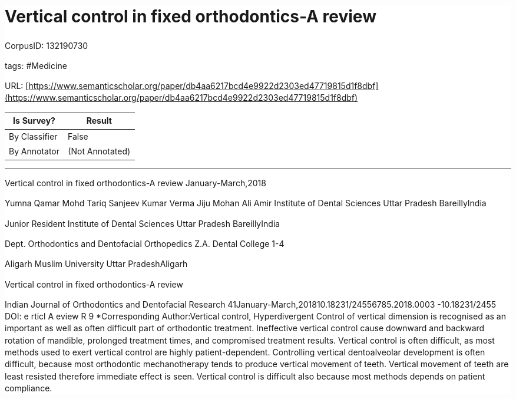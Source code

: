 # Vertical control in fixed orthodontics-A review

CorpusID: 132190730
 
tags: #Medicine

URL: [https://www.semanticscholar.org/paper/db4aa6217bcd4e9922d2303ed47719815d1f8dbf](https://www.semanticscholar.org/paper/db4aa6217bcd4e9922d2303ed47719815d1f8dbf)
 
| Is Survey?        | Result          |
| ----------------- | --------------- |
| By Classifier     | False |
| By Annotator      | (Not Annotated) |

---

Vertical control in fixed orthodontics-A review
January-March,2018

Yumna Qamar 
Mohd Tariq 
Sanjeev Kumar Verma 
Jiju Mohan 
Ali Amir 
Institute of Dental Sciences
Uttar Pradesh
BareillyIndia

Junior Resident 
Institute of Dental Sciences
Uttar Pradesh
BareillyIndia


Dept. Orthodontics and Dentofacial Orthopedics
Z.A. Dental College
1-4


Aligarh Muslim University
Uttar PradeshAligarh

Vertical control in fixed orthodontics-A review

Indian Journal of Orthodontics and Dentofacial Research
41January-March,201810.18231/24556785.2018.0003 -10.18231/2455 DOI: e rticl A eview R 9 *Corresponding Author:Vertical control, Hyperdivergent
Control of vertical dimension is recognised as an important as well as often difficult part of orthodontic treatment. Ineffective vertical control cause downward and backward rotation of mandible, prolonged treatment times, and compromised treatment results. Vertical control is often difficult, as most methods used to exert vertical control are highly patient-dependent. Controlling vertical dentoalveolar development is often difficult, because most orthodontic mechanotherapy tends to produce vertical movement of teeth. Vertical movement of teeth are least resisted therefore immediate effect is seen. Vertical control is difficult also because most methods depends on patient compliance.
